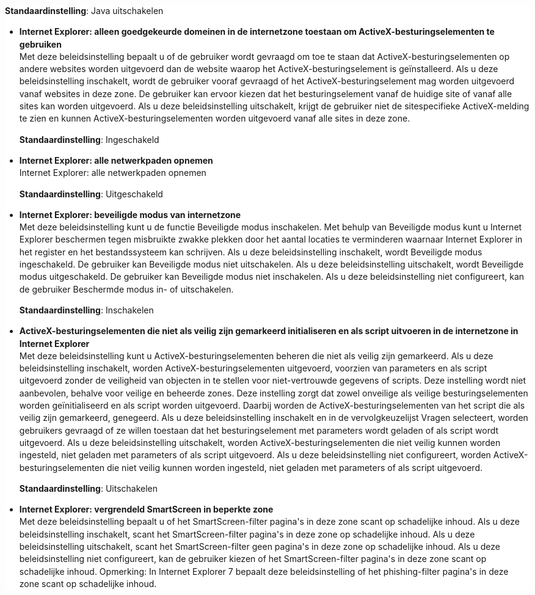   **Standaardinstelling**: Java uitschakelen 
  
- **Internet Explorer: alleen goedgekeurde domeinen in de internetzone toestaan om ActiveX-besturingselementen te gebruiken**  </br>
  Met deze beleidsinstelling bepaalt u of de gebruiker wordt gevraagd om toe te staan dat ActiveX-besturingselementen op andere websites worden uitgevoerd dan de website waarop het ActiveX-besturingselement is geïnstalleerd. Als u deze beleidsinstelling inschakelt, wordt de gebruiker vooraf gevraagd of het ActiveX-besturingselement mag worden uitgevoerd vanaf websites in deze zone. De gebruiker kan ervoor kiezen dat het besturingselement vanaf de huidige site of vanaf alle sites kan worden uitgevoerd. Als u deze beleidsinstelling uitschakelt, krijgt de gebruiker niet de sitespecifieke ActiveX-melding te zien en kunnen ActiveX-besturingselementen worden uitgevoerd vanaf alle sites in deze zone.
  
  **Standaardinstelling**: Ingeschakeld  
  
- **Internet Explorer: alle netwerkpaden opnemen**  
  Internet Explorer: alle netwerkpaden opnemen
  
  **Standaardinstelling**: Uitgeschakeld 
  
- **Internet Explorer: beveiligde modus van internetzone**  
  Met deze beleidsinstelling kunt u de functie Beveiligde modus inschakelen. Met behulp van Beveiligde modus kunt u Internet Explorer beschermen tegen misbruikte zwakke plekken door het aantal locaties te verminderen waarnaar Internet Explorer in het register en het bestandssysteem kan schrijven. Als u deze beleidsinstelling inschakelt, wordt Beveiligde modus ingeschakeld. De gebruiker kan Beveiligde modus niet uitschakelen. Als u deze beleidsinstelling uitschakelt, wordt Beveiligde modus uitgeschakeld. De gebruiker kan Beveiligde modus niet inschakelen. Als u deze beleidsinstelling niet configureert, kan de gebruiker Beschermde modus in- of uitschakelen.
  
  **Standaardinstelling**: Inschakelen 
  
- **ActiveX-besturingselementen die niet als veilig zijn gemarkeerd initialiseren en als script uitvoeren in de internetzone in Internet Explorer**  
  Met deze beleidsinstelling kunt u ActiveX-besturingselementen beheren die niet als veilig zijn gemarkeerd. Als u deze beleidsinstelling inschakelt, worden ActiveX-besturingselementen uitgevoerd, voorzien van parameters en als script uitgevoerd zonder de veiligheid van objecten in te stellen voor niet-vertrouwde gegevens of scripts. Deze instelling wordt niet aanbevolen, behalve voor veilige en beheerde zones. Deze instelling zorgt dat zowel onveilige als veilige besturingselementen worden geïnitialiseerd en als script worden uitgevoerd. Daarbij worden de ActiveX-besturingselementen van het script die als veilig zijn gemarkeerd, genegeerd. Als u deze beleidsinstelling inschakelt en in de vervolgkeuzelijst Vragen selecteert, worden gebruikers gevraagd of ze willen toestaan dat het besturingselement met parameters wordt geladen of als script wordt uitgevoerd. Als u deze beleidsinstelling uitschakelt, worden ActiveX-besturingselementen die niet veilig kunnen worden ingesteld, niet geladen met parameters of als script uitgevoerd. Als u deze beleidsinstelling niet configureert, worden ActiveX-besturingselementen die niet veilig kunnen worden ingesteld, niet geladen met parameters of als script uitgevoerd.
  
  **Standaardinstelling**: Uitschakelen 
  
- **Internet Explorer: vergrendeld SmartScreen in beperkte zone**  </br>
  Met deze beleidsinstelling bepaalt u of het SmartScreen-filter pagina's in deze zone scant op schadelijke inhoud. Als u deze beleidsinstelling inschakelt, scant het SmartScreen-filter pagina's in deze zone op schadelijke inhoud. Als u deze beleidsinstelling uitschakelt, scant het SmartScreen-filter geen pagina's in deze zone op schadelijke inhoud. Als u deze beleidsinstelling niet configureert, kan de gebruiker kiezen of het SmartScreen-filter pagina's in deze zone scant op schadelijke inhoud. Opmerking: In Internet Explorer 7 bepaalt deze beleidsinstelling of het phishing-filter pagina's in deze zone scant op schadelijke inhoud.
  